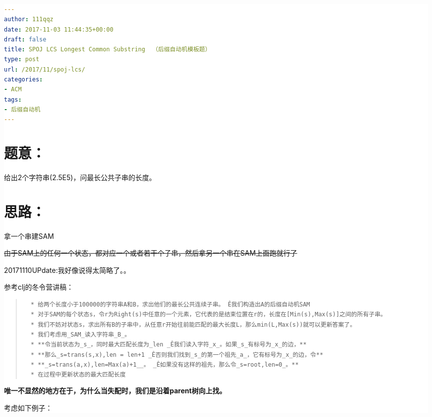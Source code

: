 ```yaml
---
author: 111qqz
date: 2017-11-03 11:44:35+00:00
draft: false
title: SPOJ LCS Longest Common Substring  （后缀自动机模板题）
type: post
url: /2017/11/spoj-lcs/
categories:
- ACM
tags:
- 后缀自动机
---
```


# 题意：



给出2个字符串(2.5E5)，问最长公共子串的长度。



# 思路：



拿一个串建SAM

<del>由于SAM上的任何一个状态，都对应一个或者若干个子串，然后拿另一个串在SAM上面跑就行了</del>

20171110UPdate:我好像说得太简略了。。

参考clj的冬令营讲稿：



<blockquote>

> 
> 
      * 给两个长度小于100000的字符串A和B，求出他们的最长公共连续子串。 Ê我们构造出A的后缀自动机SAM
      * 对于SAM的每个状态s，令r为Right(s)中任意的一个元素，它代表的是结束位置在r的，长度在[Min(s),Max(s)]之间的所有子串。
      * 我们不妨对状态s，求出所有B的子串中，从任意r开始往前能匹配的最大长度L，那么min(L,Max(s))就可以更新答案了。
      * 我们考虑用_SAM_读入字符串_B_。
      * **令当前状态为_s_，同时最大匹配长度为_len _Ê我们读入字符_x_。如果_s_有标号为_x_的边，**
      * **那么_s=trans(s,x),len = len+1 _Ê否则我们找到_s_的第一个祖先_a_，它有标号为_x_的边，令**
      * **_s=trans(a,x),len=Max(a)+1__。 _Ê如果没有这样的祖先，那么令_s=root,len=0_。**
      * 在过程中更新状态的最大匹配长度

</blockquote>





**唯一不显然的地方在于，为什么当失配时，我们是沿着parent树向上找。**

考虑如下例子：

